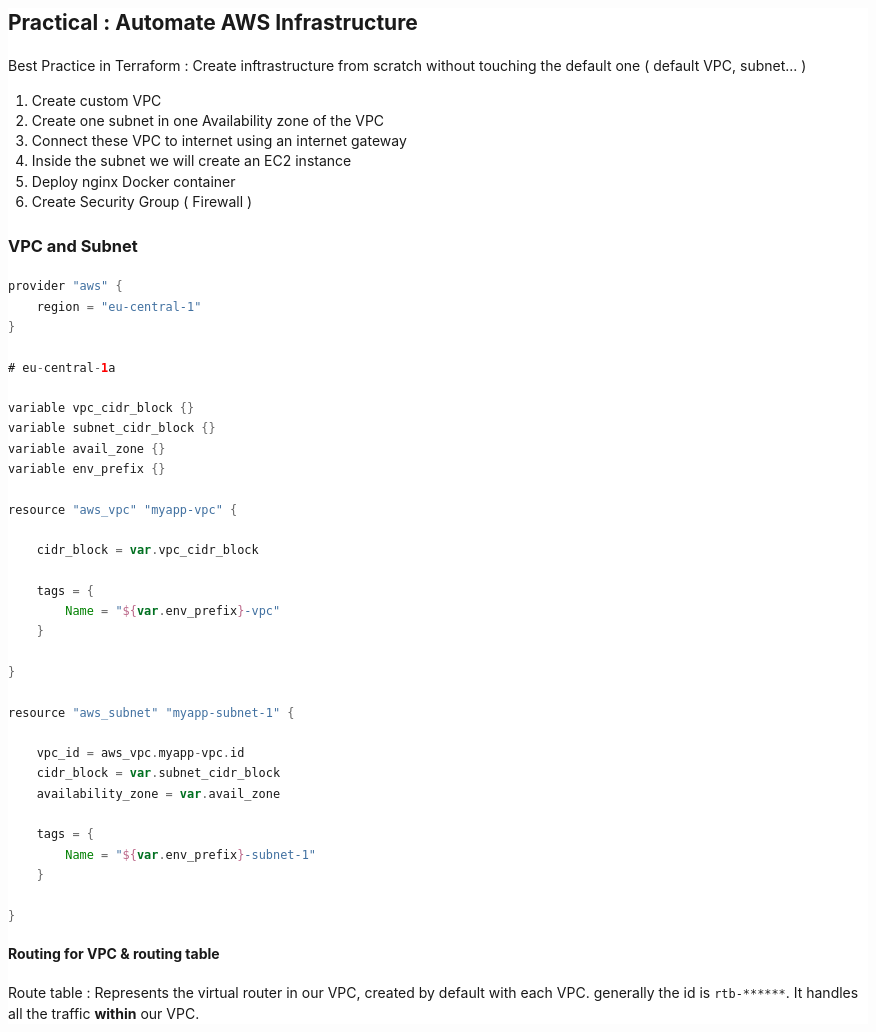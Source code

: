 ## Practical : Automate AWS Infrastructure

Best Practice in Terraform : Create inftrastructure from scratch without touching the default one ( default VPC, subnet... )
1. Create custom VPC
2. Create one subnet in one Availability zone of the VPC
3. Connect these VPC to internet using an internet gateway
4. Inside the subnet we will create an EC2 instance
5. Deploy nginx Docker container
6. Create Security Group ( Firewall )

### VPC and Subnet

```groovy
provider "aws" {
	region = "eu-central-1"
}

# eu-central-1a

variable vpc_cidr_block {}
variable subnet_cidr_block {}
variable avail_zone {}
variable env_prefix {}

resource "aws_vpc" "myapp-vpc" {

	cidr_block = var.vpc_cidr_block
	
	tags = {
		Name = "${var.env_prefix}-vpc"
	}

}
  
resource "aws_subnet" "myapp-subnet-1" {

	vpc_id = aws_vpc.myapp-vpc.id
	cidr_block = var.subnet_cidr_block
	availability_zone = var.avail_zone
	
	tags = {
		Name = "${var.env_prefix}-subnet-1"
	}

}
```

#### Routing for VPC & routing table

Route table : Represents the virtual router in our VPC, created by default with each VPC. generally the id is `rtb-******`. It handles all the traffic **within** our VPC.
